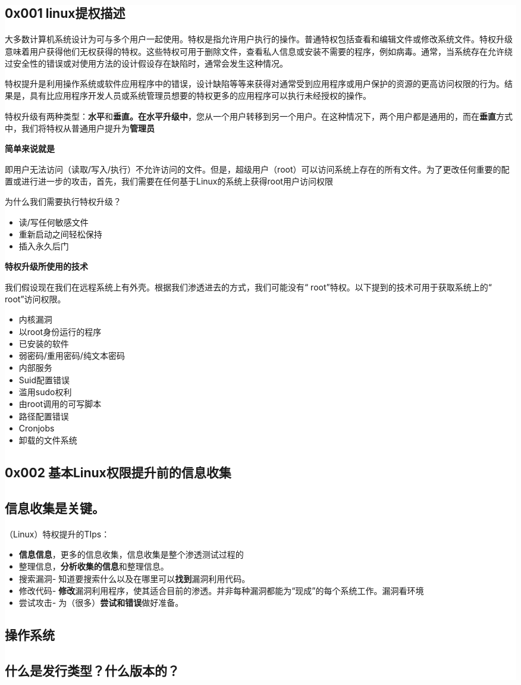 ## **0x001 linux提权描述** 

大多数计算机系统设计为可与多个用户一起使用。特权是指允许用户执行的操作。普通特权包括查看和编辑文件或修改系统文件。特权升级意味着用户获得他们无权获得的特权。这些特权可用于删除文件，查看私人信息或安装不需要的程序，例如病毒。通常，当系统存在允许绕过安全性的错误或对使用方法的设计假设存在缺陷时，通常会发生这种情况。

特权提升是利用操作系统或软件应用程序中的错误，设计缺陷等等来获得对通常受到应用程序或用户保护的资源的更高访问权限的行为。结果是，具有比应用程序开发人员或系统管理员想要的特权更多的应用程序可以执行未经授权的操作。

特权升级有两种类型：**水平**和**垂直。**在**水平升级中**，您从一个用户转移到另一个用户。在这种情况下，两个用户都是通用的，而在**垂直**方式中，我们将特权从普通用户提升为**管理员**

**简单来说就是**

即用户无法访问（读取/写入/执行）不允许访问的文件。但是，超级用户（root）可以访问系统上存在的所有文件。为了更改任何重要的配置或进行进一步的攻击，首先，我们需要在任何基于Linux的系统上获得root用户访问权限

为什么我们需要执行特权升级？

- 读/写任何敏感文件
- 重新启动之间轻松保持
- 插入永久后门

**特权升级所使用的技术**

我们假设现在我们在远程系统上有外壳。根据我们渗透进去的方式，我们可能没有“ root”特权。以下提到的技术可用于获取系统上的“ root”访问权限。

- 内核漏洞
- 以root身份运行的程序
- 已安装的软件
- 弱密码/重用密码/纯文本密码
- 内部服务
- Suid配置错误
- 滥用sudo权利
- 由root调用的可写脚本
- 路径配置错误
- Cronjobs
- 卸载的文件系统

## **0x002** 基本Linux权限提升前的信息收集

## **信息收集是关键。**

（Linux）特权提升的TIps：

- **信息信息**，更多的信息收集，信息收集是整个渗透测试过程的
- 整理信息，**分析收集的信息**和整理信息。
- 搜索漏洞- 知道要搜索什么以及在哪里可以**找到**漏洞利用代码。
- 修改代码- **修改**漏洞利用程序，使其适合目前的渗透。并非每种漏洞都能为“现成”的每个系统工作。漏洞看环境
- 尝试攻击- 为（很多）**尝试和错误**做好准备。

## **操作系统**

## **什么是发行类型？什么版本的？**
